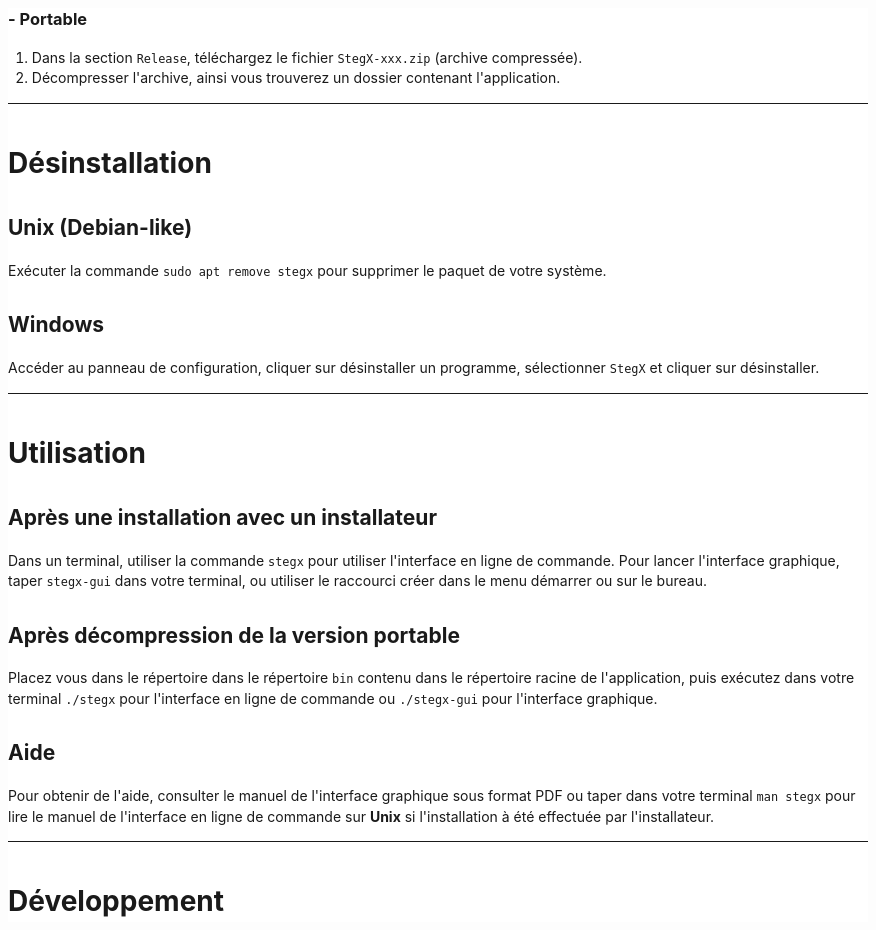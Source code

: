 ### - Portable

1. Dans la section `Release`, téléchargez le fichier `StegX-xxx.zip` (archive
compressée).
2. Décompresser l'archive, ainsi vous trouverez un dossier contenant
l'application. 


---

Désinstallation
================================================================================

Unix (Debian-like)
--------------------------------------------------------------------------------

Exécuter la commande `sudo apt remove stegx` pour supprimer le paquet de votre
système.

Windows
--------------------------------------------------------------------------------

Accéder au panneau de configuration, cliquer sur désinstaller un programme,
sélectionner `StegX` et cliquer sur désinstaller.

---

Utilisation
================================================================================

Après une installation avec un installateur
--------------------------------------------------------------------------------

Dans un terminal, utiliser la commande `stegx` pour utiliser l'interface en
ligne de commande. Pour lancer l'interface graphique, taper `stegx-gui` dans
votre terminal, ou utiliser le raccourci créer dans le menu démarrer ou sur le
bureau.

Après décompression de la version portable
--------------------------------------------------------------------------------

Placez vous dans le répertoire dans le répertoire `bin` contenu dans le
répertoire racine de l'application, puis exécutez dans votre terminal `./stegx`
pour l'interface en ligne de commande ou `./stegx-gui` pour l'interface
graphique.

Aide
--------------------------------------------------------------------------------

Pour obtenir de l'aide, consulter le manuel de l'interface graphique sous format
PDF ou taper dans votre terminal `man stegx` pour lire le manuel de l'interface
en ligne de commande sur **Unix** si l'installation à été effectuée par
l'installateur.

---

Développement
================================================================================
